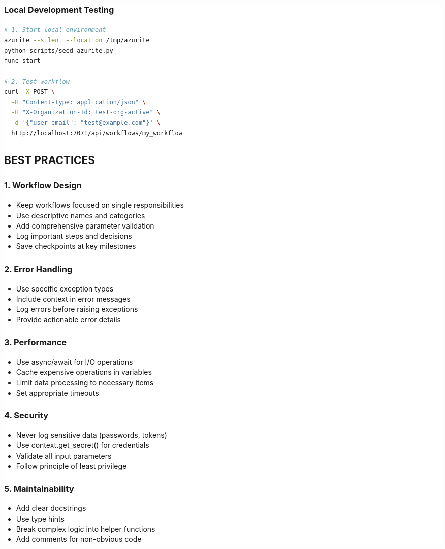### Local Development Testing

```bash
# 1. Start local environment
azurite --silent --location /tmp/azurite
python scripts/seed_azurite.py
func start

# 2. Test workflow
curl -X POST \
  -H "Content-Type: application/json" \
  -H "X-Organization-Id: test-org-active" \
  -d '{"user_email": "test@example.com"}' \
  http://localhost:7071/api/workflows/my_workflow
```

## BEST PRACTICES

### 1. Workflow Design

-   Keep workflows focused on single responsibilities
-   Use descriptive names and categories
-   Add comprehensive parameter validation
-   Log important steps and decisions
-   Save checkpoints at key milestones

### 2. Error Handling

-   Use specific exception types
-   Include context in error messages
-   Log errors before raising exceptions
-   Provide actionable error details

### 3. Performance

-   Use async/await for I/O operations
-   Cache expensive operations in variables
-   Limit data processing to necessary items
-   Set appropriate timeouts

### 4. Security

-   Never log sensitive data (passwords, tokens)
-   Use context.get_secret() for credentials
-   Validate all input parameters
-   Follow principle of least privilege

### 5. Maintainability

-   Add clear docstrings
-   Use type hints
-   Break complex logic into helper functions
-   Add comments for non-obvious code
